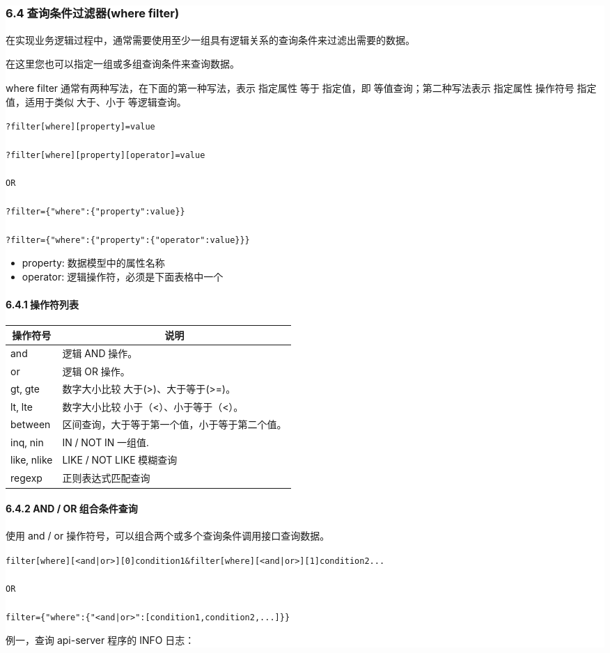 ### 6.4 查询条件过滤器(where filter)

在实现业务逻辑过程中，通常需要使用至少一组具有逻辑关系的查询条件来过滤出需要的数据。

在这里您也可以指定一组或多组查询条件来查询数据。

where filter 通常有两种写法，在下面的第一种写法，表示 指定属性 等于 指定值，即 等值查询；第二种写法表示 指定属性 操作符号 指定值，适用于类似 大于、小于 等逻辑查询。

```
?filter[where][property]=value

?filter[where][property][operator]=value

OR

?filter={"where":{"property":value}}

?filter={"where":{"property":{"operator":value}}}
```

- property: 数据模型中的属性名称
- operator: 逻辑操作符，必须是下面表格中一个

#### 6.4.1 操作符列表

| 操作符号 | 说明 |
| ------- | --- |
| and | 逻辑 AND 操作。|
| or | 逻辑 OR 操作。 |
| gt, gte | 数字大小比较 大于(>)、大于等于(>=)。 |
| lt, lte | 数字大小比较 小于（<）、小于等于（<）。 | 
| between | 区间查询，大于等于第一个值，小于等于第二个值。 | 
| inq, nin | IN / NOT IN 一组值. | 
| like, nlike | LIKE / NOT LIKE 模糊查询 |
| regexp | 正则表达式匹配查询 |

#### 6.4.2 AND / OR 组合条件查询

使用 and / or 操作符号，可以组合两个或多个查询条件调用接口查询数据。

```
filter[where][<and|or>][0]condition1&filter[where][<and|or>][1]condition2...

OR

filter={"where":{"<and|or>":[condition1,condition2,...]}}
```

例一，查询 api-server 程序的 INFO 日志：
